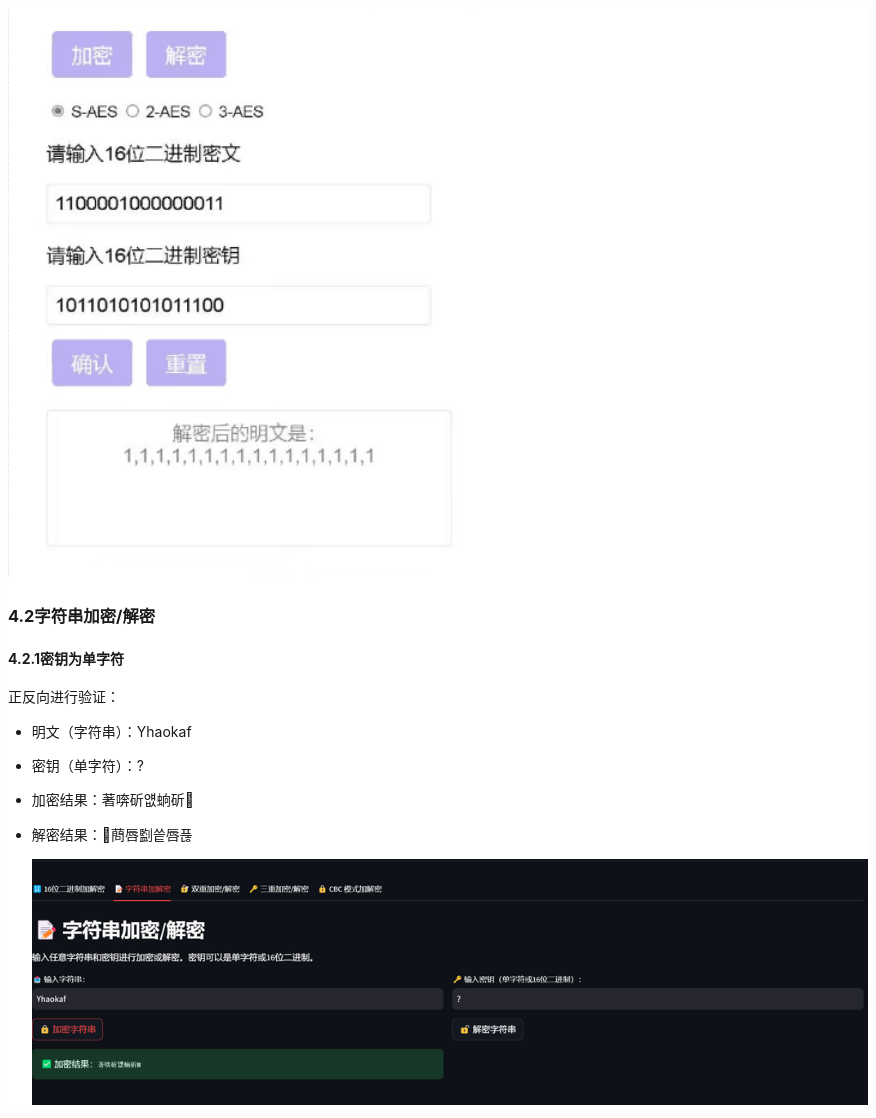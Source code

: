   ![image-20241106232922608](images\image-20241106232922608.png)

  

### 4.2字符串加密/解密

#### 4.2.1密钥为单字符

正反向进行验证：

- 明文（字符串）：Yhaokaf

- 密钥（单字符）：?

- 加密结果：著喯斫얪䖮斫

- 解密结果：᎝蔄唇㔋씉唇픊

  ![image-20241106234003009](images\image-20241106234003009.png)
